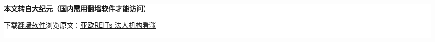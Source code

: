 <strong>本文转自<a href="https://www.epochtimes.com">大纪元</a>（国内需用<a href="https://github.com/yqruso3957/www/blob/master/README.md#8">翻墙软件</a>才能访问）</strong><p>下载<a href="https://github.com/yqruso3957/www/blob/master/README.md#8">翻墙软件</a>浏览原文：<a href="https://www.epochtimes.com/gb/7/5/31/n1727899.htm">亚欧REITs 法人机构看涨</a></p><hr>
